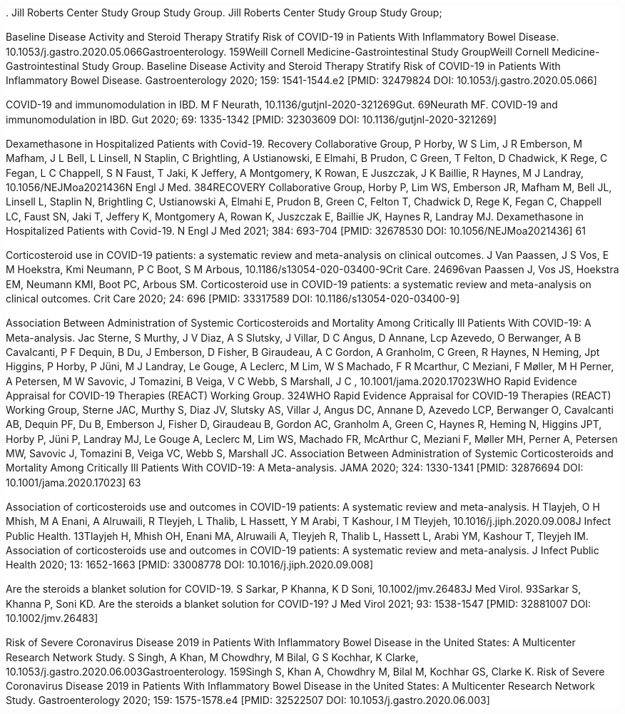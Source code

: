 . Jill Roberts Center Study Group Study Group. Jill Roberts Center Study Group Study Group;

Baseline Disease Activity and Steroid Therapy Stratify Risk of COVID-19 in Patients With Inflammatory Bowel Disease. 10.1053/j.gastro.2020.05.066Gastroenterology. 159Weill Cornell Medicine-Gastrointestinal Study GroupWeill Cornell Medicine-Gastrointestinal Study Group. Baseline Disease Activity and Steroid Therapy Stratify Risk of COVID-19 in Patients With Inflammatory Bowel Disease. Gastroenterology 2020; 159: 1541-1544.e2 [PMID: 32479824 DOI: 10.1053/j.gastro.2020.05.066]

COVID-19 and immunomodulation in IBD. M F Neurath, 10.1136/gutjnl-2020-321269Gut. 69Neurath MF. COVID-19 and immunomodulation in IBD. Gut 2020; 69: 1335-1342 [PMID: 32303609 DOI: 10.1136/gutjnl-2020-321269]

Dexamethasone in Hospitalized Patients with Covid-19. Recovery Collaborative Group, P Horby, W S Lim, J R Emberson, M Mafham, J L Bell, L Linsell, N Staplin, C Brightling, A Ustianowski, E Elmahi, B Prudon, C Green, T Felton, D Chadwick, K Rege, C Fegan, L C Chappell, S N Faust, T Jaki, K Jeffery, A Montgomery, K Rowan, E Juszczak, J K Baillie, R Haynes, M J Landray, 10.1056/NEJMoa2021436N Engl J Med. 384RECOVERY Collaborative Group, Horby P, Lim WS, Emberson JR, Mafham M, Bell JL, Linsell L, Staplin N, Brightling C, Ustianowski A, Elmahi E, Prudon B, Green C, Felton T, Chadwick D, Rege K, Fegan C, Chappell LC, Faust SN, Jaki T, Jeffery K, Montgomery A, Rowan K, Juszczak E, Baillie JK, Haynes R, Landray MJ. Dexamethasone in Hospitalized Patients with Covid-19. N Engl J Med 2021; 384: 693-704 [PMID: 32678530 DOI: 10.1056/NEJMoa2021436] 61

Corticosteroid use in COVID-19 patients: a systematic review and meta-analysis on clinical outcomes. J Van Paassen, J S Vos, E M Hoekstra, Kmi Neumann, P C Boot, S M Arbous, 10.1186/s13054-020-03400-9Crit Care. 24696van Paassen J, Vos JS, Hoekstra EM, Neumann KMI, Boot PC, Arbous SM. Corticosteroid use in COVID-19 patients: a systematic review and meta-analysis on clinical outcomes. Crit Care 2020; 24: 696 [PMID: 33317589 DOI: 10.1186/s13054-020-03400-9]

Association Between Administration of Systemic Corticosteroids and Mortality Among Critically Ill Patients With COVID-19: A Meta-analysis. Jac Sterne, S Murthy, J V Diaz, A S Slutsky, J Villar, D C Angus, D Annane, Lcp Azevedo, O Berwanger, A B Cavalcanti, P F Dequin, B Du, J Emberson, D Fisher, B Giraudeau, A C Gordon, A Granholm, C Green, R Haynes, N Heming, Jpt Higgins, P Horby, P Jüni, M J Landray, Le Gouge, A Leclerc, M Lim, W S Machado, F R Mcarthur, C Meziani, F Møller, M H Perner, A Petersen, M W Savovic, J Tomazini, B Veiga, V C Webb, S Marshall, J C , 10.1001/jama.2020.17023WHO Rapid Evidence Appraisal for COVID-19 Therapies (REACT) Working Group. 324WHO Rapid Evidence Appraisal for COVID-19 Therapies (REACT) Working Group, Sterne JAC, Murthy S, Diaz JV, Slutsky AS, Villar J, Angus DC, Annane D, Azevedo LCP, Berwanger O, Cavalcanti AB, Dequin PF, Du B, Emberson J, Fisher D, Giraudeau B, Gordon AC, Granholm A, Green C, Haynes R, Heming N, Higgins JPT, Horby P, Jüni P, Landray MJ, Le Gouge A, Leclerc M, Lim WS, Machado FR, McArthur C, Meziani F, Møller MH, Perner A, Petersen MW, Savovic J, Tomazini B, Veiga VC, Webb S, Marshall JC. Association Between Administration of Systemic Corticosteroids and Mortality Among Critically Ill Patients With COVID-19: A Meta-analysis. JAMA 2020; 324: 1330-1341 [PMID: 32876694 DOI: 10.1001/jama.2020.17023] 63

Association of corticosteroids use and outcomes in COVID-19 patients: A systematic review and meta-analysis. H Tlayjeh, O H Mhish, M A Enani, A Alruwaili, R Tleyjeh, L Thalib, L Hassett, Y M Arabi, T Kashour, I M Tleyjeh, 10.1016/j.jiph.2020.09.008J Infect Public Health. 13Tlayjeh H, Mhish OH, Enani MA, Alruwaili A, Tleyjeh R, Thalib L, Hassett L, Arabi YM, Kashour T, Tleyjeh IM. Association of corticosteroids use and outcomes in COVID-19 patients: A systematic review and meta-analysis. J Infect Public Health 2020; 13: 1652-1663 [PMID: 33008778 DOI: 10.1016/j.jiph.2020.09.008]

Are the steroids a blanket solution for COVID-19. S Sarkar, P Khanna, K D Soni, 10.1002/jmv.26483J Med Virol. 93Sarkar S, Khanna P, Soni KD. Are the steroids a blanket solution for COVID-19? J Med Virol 2021; 93: 1538-1547 [PMID: 32881007 DOI: 10.1002/jmv.26483]

Risk of Severe Coronavirus Disease 2019 in Patients With Inflammatory Bowel Disease in the United States: A Multicenter Research Network Study. S Singh, A Khan, M Chowdhry, M Bilal, G S Kochhar, K Clarke, 10.1053/j.gastro.2020.06.003Gastroenterology. 159Singh S, Khan A, Chowdhry M, Bilal M, Kochhar GS, Clarke K. Risk of Severe Coronavirus Disease 2019 in Patients With Inflammatory Bowel Disease in the United States: A Multicenter Research Network Study. Gastroenterology 2020; 159: 1575-1578.e4 [PMID: 32522507 DOI: 10.1053/j.gastro.2020.06.003]
